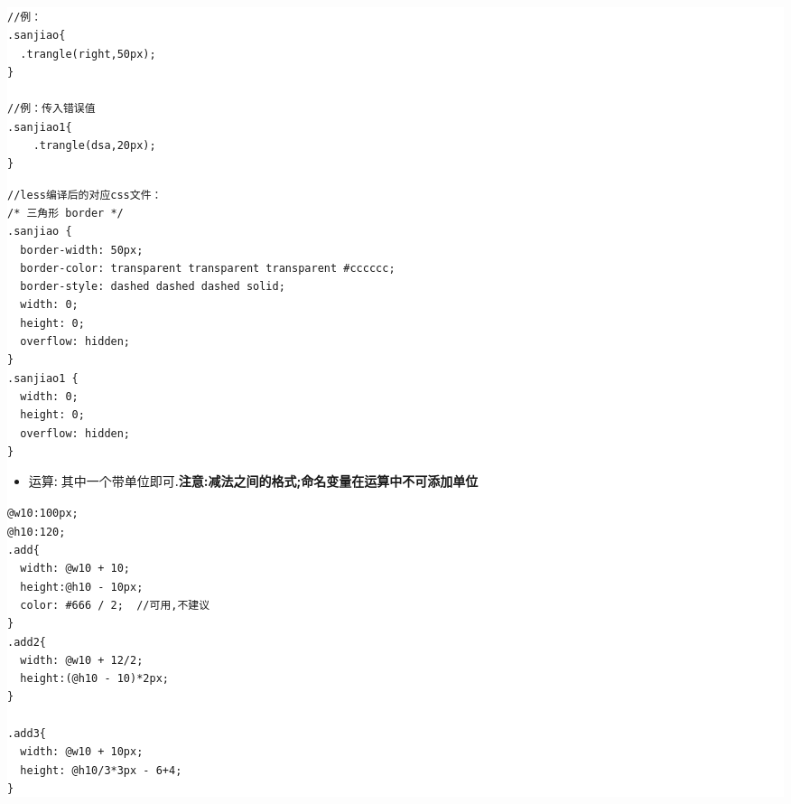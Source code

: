 ```less
//例：
.sanjiao{
  .trangle(right,50px);
}

//例：传入错误值
.sanjiao1{
    .trangle(dsa,20px);
}
```

<CodeBlock title="less编译后的对应css文件：">

```less
//less编译后的对应css文件：
/* 三角形 border */
.sanjiao {
  border-width: 50px;
  border-color: transparent transparent transparent #cccccc;
  border-style: dashed dashed dashed solid;
  width: 0;
  height: 0;
  overflow: hidden;
}
.sanjiao1 {
  width: 0;
  height: 0;
  overflow: hidden;
}
```

</CodeBlock>

- 运算: 其中一个带单位即可.**注意:减法之间的格式;命名变量在运算中不可添加单位**

```less
@w10:100px;
@h10:120;
.add{
  width: @w10 + 10;
  height:@h10 - 10px;
  color: #666 / 2;  //可用,不建议
}
.add2{
  width: @w10 + 12/2;
  height:(@h10 - 10)*2px;
}

.add3{
  width: @w10 + 10px;
  height: @h10/3*3px - 6+4;
}
```
